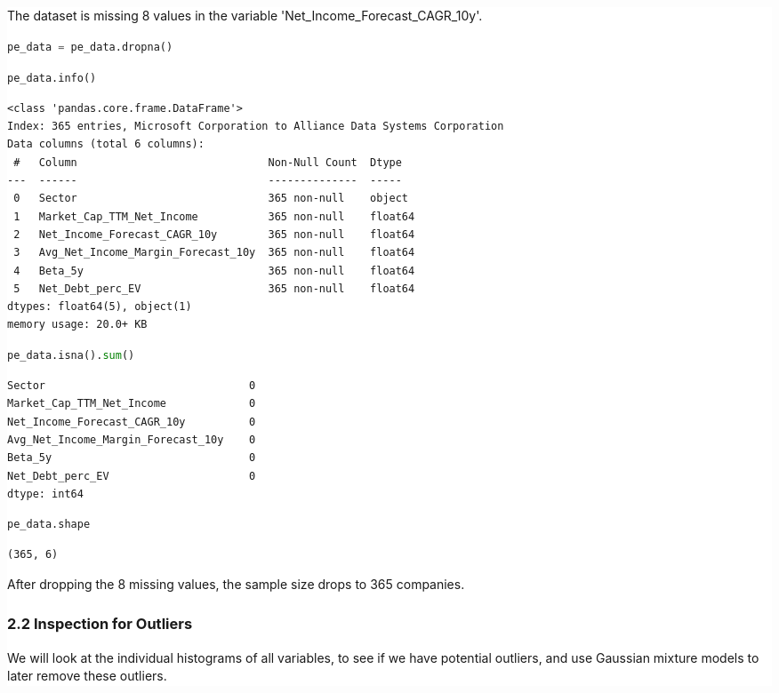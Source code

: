

The dataset is missing 8 values in the variable 'Net_Income_Forecast_CAGR_10y'.


```python
pe_data = pe_data.dropna()
```


```python
pe_data.info()
```

    <class 'pandas.core.frame.DataFrame'>
    Index: 365 entries, Microsoft Corporation to Alliance Data Systems Corporation
    Data columns (total 6 columns):
     #   Column                              Non-Null Count  Dtype  
    ---  ------                              --------------  -----  
     0   Sector                              365 non-null    object 
     1   Market_Cap_TTM_Net_Income           365 non-null    float64
     2   Net_Income_Forecast_CAGR_10y        365 non-null    float64
     3   Avg_Net_Income_Margin_Forecast_10y  365 non-null    float64
     4   Beta_5y                             365 non-null    float64
     5   Net_Debt_perc_EV                    365 non-null    float64
    dtypes: float64(5), object(1)
    memory usage: 20.0+ KB
    


```python
pe_data.isna().sum()
```




    Sector                                0
    Market_Cap_TTM_Net_Income             0
    Net_Income_Forecast_CAGR_10y          0
    Avg_Net_Income_Margin_Forecast_10y    0
    Beta_5y                               0
    Net_Debt_perc_EV                      0
    dtype: int64




```python
pe_data.shape
```




    (365, 6)



After dropping the 8 missing values, the sample size drops to 365 companies.

### 2.2 Inspection for Outliers
We will look at the individual histograms of all variables, to see if we have potential outliers, and use Gaussian mixture models to later remove these outliers.
